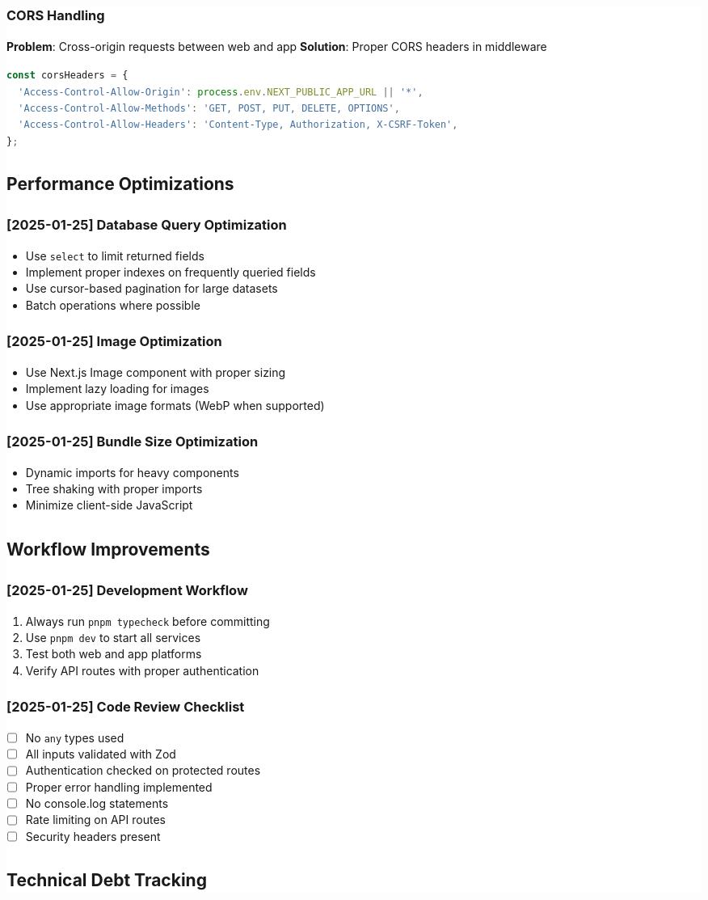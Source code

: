 ### CORS Handling
**Problem**: Cross-origin requests between web and app
**Solution**: Proper CORS headers in middleware
```typescript
const corsHeaders = {
  'Access-Control-Allow-Origin': process.env.NEXT_PUBLIC_APP_URL || '*',
  'Access-Control-Allow-Methods': 'GET, POST, PUT, DELETE, OPTIONS',
  'Access-Control-Allow-Headers': 'Content-Type, Authorization, X-CSRF-Token',
};
```

## Performance Optimizations

### [2025-01-25] Database Query Optimization
- Use `select` to limit returned fields
- Implement proper indexes on frequently queried fields
- Use cursor-based pagination for large datasets
- Batch operations where possible

### [2025-01-25] Image Optimization
- Use Next.js Image component with proper sizing
- Implement lazy loading for images
- Use appropriate image formats (WebP when supported)

### [2025-01-25] Bundle Size Optimization
- Dynamic imports for heavy components
- Tree shaking with proper imports
- Minimize client-side JavaScript

## Workflow Improvements

### [2025-01-25] Development Workflow
1. Always run `pnpm typecheck` before committing
2. Use `pnpm dev` to start all services
3. Test both web and app platforms
4. Verify API routes with proper authentication

### [2025-01-25] Code Review Checklist
- [ ] No `any` types used
- [ ] All inputs validated with Zod
- [ ] Authentication checked on protected routes
- [ ] Proper error handling implemented
- [ ] No console.log statements
- [ ] Rate limiting on API routes
- [ ] Security headers present

## Technical Debt Tracking
